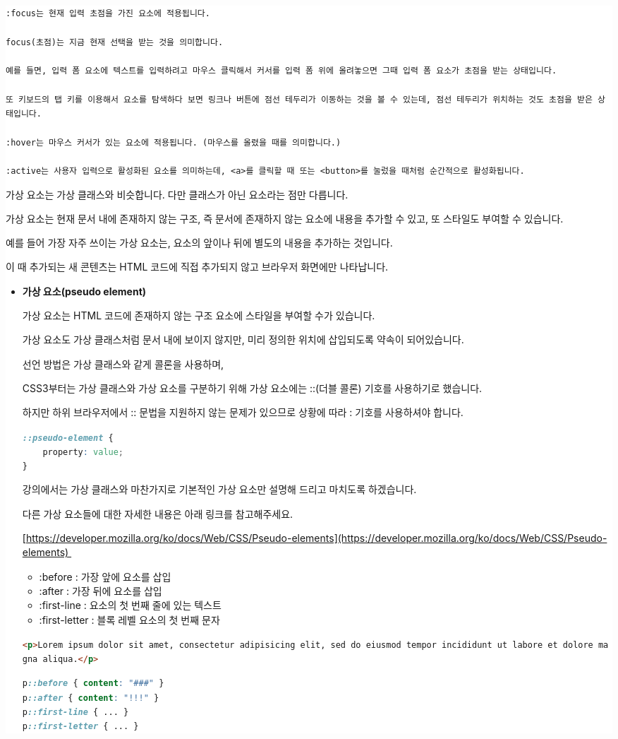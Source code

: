     :focus는 현재 입력 초점을 가진 요소에 적용됩니다.

    focus(초점)는 지금 현재 선택을 받는 것을 의미합니다.

    예를 들면, 입력 폼 요소에 텍스트를 입력하려고 마우스 클릭해서 커서를 입력 폼 위에 올려놓으면 그때 입력 폼 요소가 초점을 받는 상태입니다.

    또 키보드의 탭 키를 이용해서 요소를 탐색하다 보면 링크나 버튼에 점선 테두리가 이동하는 것을 볼 수 있는데, 점선 테두리가 위치하는 것도 초점을 받은 상태입니다.

    :hover는 마우스 커서가 있는 요소에 적용됩니다. (마우스를 올렸을 때를 의미합니다.)

    :active는 사용자 입력으로 활성화된 요소를 의미하는데, <a>를 클릭할 때 또는 <button>를 눌렀을 때처럼 순간적으로 활성화됩니다.

가상 요소는 가상 클래스와 비슷합니다. 다만 클래스가 아닌 요소라는 점만 다릅니다.

가상 요소는 현재 문서 내에 존재하지 않는 구조, 즉 문서에 존재하지 않는 요소에 내용을 추가할 수 있고, 또 스타일도 부여할 수 있습니다.

예를 들어 가장 자주 쓰이는 가상 요소는, 요소의 앞이나 뒤에 별도의 내용을 추가하는 것입니다.

이 때 추가되는 새 콘텐츠는 HTML 코드에 직접 추가되지 않고 브라우저 화면에만 나타납니다.

- **가상 요소(pseudo element)**

    가상 요소는 HTML 코드에 존재하지 않는 구조 요소에 스타일을 부여할 수가 있습니다.

    가상 요소도 가상 클래스처럼 문서 내에 보이지 않지만, 미리 정의한 위치에 삽입되도록 약속이 되어있습니다.

    선언 방법은 가상 클래스와 같게 콜론을 사용하며,

    CSS3부터는 가상 클래스와 가상 요소를 구분하기 위해 가상 요소에는 ::(더블 콜론) 기호를 사용하기로 했습니다.

    하지만 하위 브라우저에서 :: 문법을 지원하지 않는 문제가 있으므로 상황에 따라 : 기호를 사용하셔야 합니다.

    ```css
    ::pseudo-element {
        property: value;
    }
    ```

    강의에서는 가상 클래스와 마찬가지로 기본적인 가상 요소만 설명해 드리고 마치도록 하겠습니다.

    다른 가상 요소들에 대한 자세한 내용은 아래 링크를 참고해주세요.

    [https://developer.mozilla.org/ko/docs/Web/CSS/Pseudo-elements](https://developer.mozilla.org/ko/docs/Web/CSS/Pseudo-elements) 

    - :before : 가장 앞에 요소를 삽입
    - :after : 가장 뒤에 요소를 삽입
    - :first-line : 요소의 첫 번째 줄에 있는 텍스트
    - :first-letter : 블록 레벨 요소의 첫 번째 문자

    ```html
    <p>Lorem ipsum dolor sit amet, consectetur adipisicing elit, sed do eiusmod tempor incididunt ut labore et dolore magna aliqua.</p>
    ```

    ```css
    p::before { content: "###" }
    p::after { content: "!!!" }
    p::first-line { ... }
    p::first-letter { ... }
    ```
